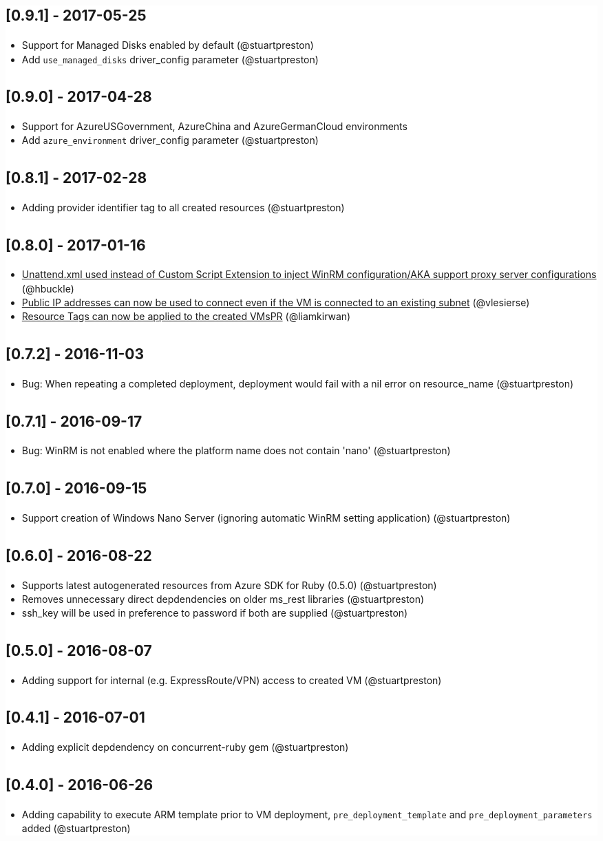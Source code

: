 ## [0.9.1] - 2017-05-25
- Support for Managed Disks enabled by default (@stuartpreston)
- Add ```use_managed_disks``` driver_config parameter (@stuartpreston)

## [0.9.0] - 2017-04-28
- Support for AzureUSGovernment, AzureChina and AzureGermanCloud environments
- Add ```azure_environment``` driver_config parameter (@stuartpreston)

## [0.8.1] - 2017-02-28
- Adding provider identifier tag to all created resources (@stuartpreston)

## [0.8.0] - 2017-01-16
- [Unattend.xml used instead of Custom Script Extension to inject WinRM configuration/AKA support proxy server configurations](https://github.com/pendrica/kitchen-azurerm/pull/44) (@hbuckle)
- [Public IP addresses can now be used to connect even if the VM is connected to an existing subnet](https://github.com/pendrica/kitchen-azurerm/pull/42) (@vlesierse)
- [Resource Tags can now be applied to the created VMsPR](https://github.com/pendrica/kitchen-azurerm/pull/38)  (@liamkirwan)

## [0.7.2] - 2016-11-03
- Bug: When repeating a completed deployment, deployment would fail with a nil error on resource_name (@stuartpreston)

## [0.7.1] - 2016-09-17
- Bug: WinRM is not enabled where the platform name does not contain 'nano' (@stuartpreston)

## [0.7.0] - 2016-09-15
- Support creation of Windows Nano Server (ignoring automatic WinRM setting application) (@stuartpreston)

## [0.6.0] - 2016-08-22
- Supports latest autogenerated resources from Azure SDK for Ruby (0.5.0) (@stuartpreston)
- Removes unnecessary direct depdendencies on older ms_rest libraries (@stuartpreston)
- ssh_key will be used in preference to password if both are supplied (@stuartpreston)

## [0.5.0] - 2016-08-07
- Adding support for internal (e.g. ExpressRoute/VPN) access to created VM (@stuartpreston)

## [0.4.1] - 2016-07-01
- Adding explicit depdendency on concurrent-ruby gem (@stuartpreston)

## [0.4.0] - 2016-06-26
- Adding capability to execute ARM template prior to VM deployment, ```pre_deployment_template``` and ```pre_deployment_parameters``` added (@stuartpreston)
